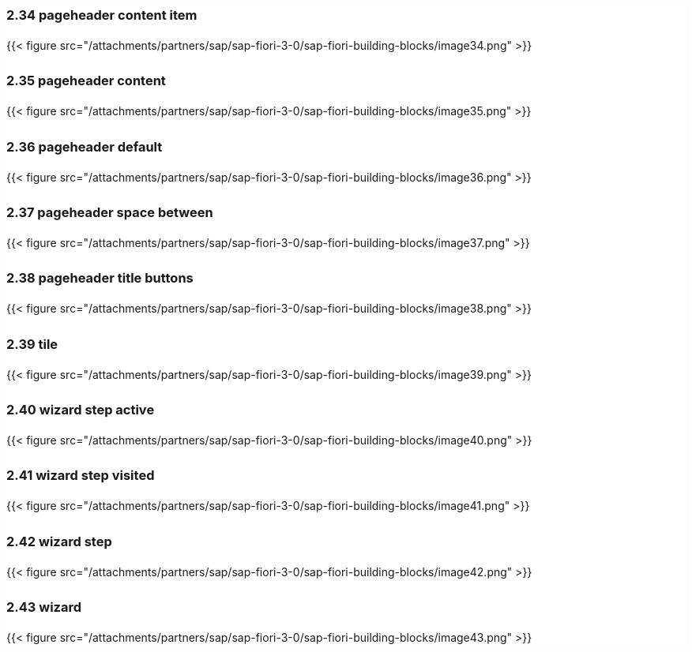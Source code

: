 ### 2.34 pageheader content item

{{< figure src="/attachments/partners/sap/sap-fiori-3-0/sap-fiori-building-blocks/image34.png" >}}

### 2.35 pageheader content

{{< figure src="/attachments/partners/sap/sap-fiori-3-0/sap-fiori-building-blocks/image35.png" >}}

### 2.36 pageheader default

{{< figure src="/attachments/partners/sap/sap-fiori-3-0/sap-fiori-building-blocks/image36.png" >}}

### 2.37 pageheader space between

{{< figure src="/attachments/partners/sap/sap-fiori-3-0/sap-fiori-building-blocks/image37.png" >}}

### 2.38 pageheader title buttons

{{< figure src="/attachments/partners/sap/sap-fiori-3-0/sap-fiori-building-blocks/image38.png" >}}

### 2.39 tile

{{< figure src="/attachments/partners/sap/sap-fiori-3-0/sap-fiori-building-blocks/image39.png" >}}

### 2.40 wizard step active

{{< figure src="/attachments/partners/sap/sap-fiori-3-0/sap-fiori-building-blocks/image40.png" >}}

### 2.41 wizard step visited

{{< figure src="/attachments/partners/sap/sap-fiori-3-0/sap-fiori-building-blocks/image41.png" >}}

### 2.42 wizard step

{{< figure src="/attachments/partners/sap/sap-fiori-3-0/sap-fiori-building-blocks/image42.png" >}}

### 2.43 wizard

{{< figure src="/attachments/partners/sap/sap-fiori-3-0/sap-fiori-building-blocks/image43.png" >}}

